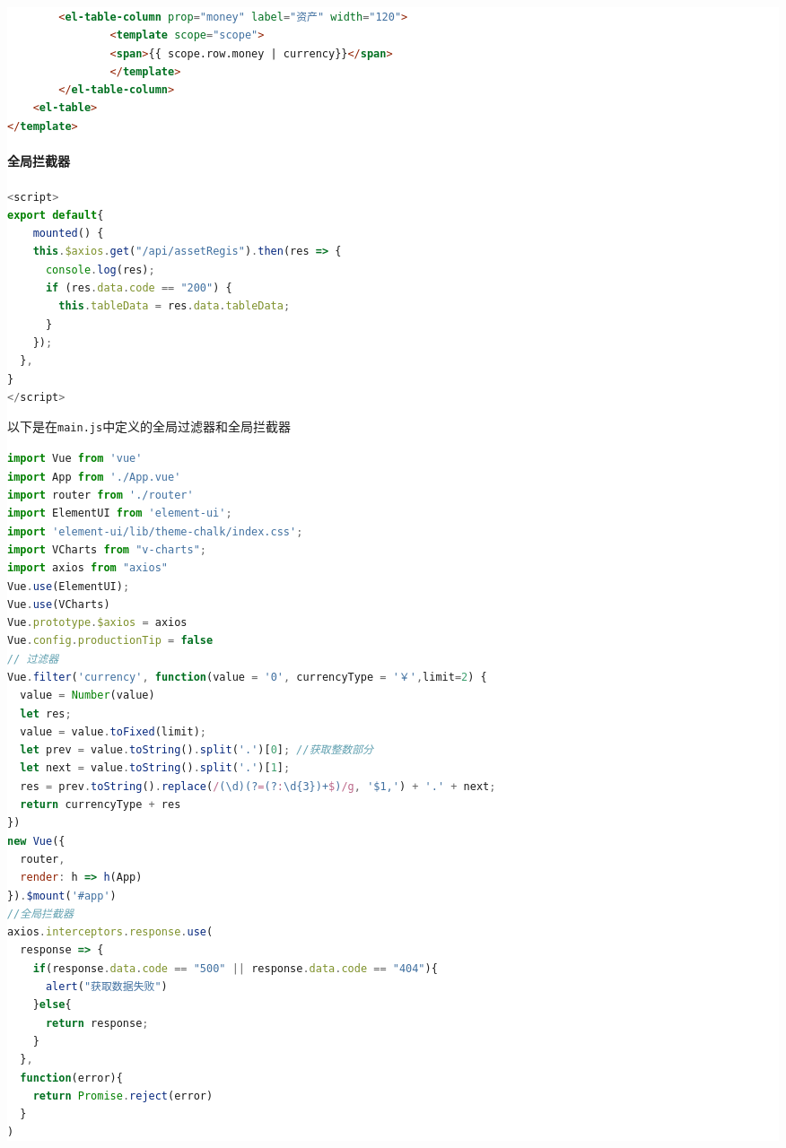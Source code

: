 ```html 
        <el-table-column prop="money" label="资产" width="120">
                <template scope="scope">
                <span>{{ scope.row.money | currency}}</span>
                </template>
        </el-table-column>
    <el-table>
</template>
```
#### 全局拦截器
```javascript
<script>
export default{
    mounted() {
    this.$axios.get("/api/assetRegis").then(res => {
      console.log(res);
      if (res.data.code == "200") {
        this.tableData = res.data.tableData;
      }
    });
  },
}
</script>
```
以下是在`main.js`中定义的全局过滤器和全局拦截器

```javascript
import Vue from 'vue'
import App from './App.vue'
import router from './router'
import ElementUI from 'element-ui';
import 'element-ui/lib/theme-chalk/index.css';
import VCharts from "v-charts";
import axios from "axios"
Vue.use(ElementUI);
Vue.use(VCharts)
Vue.prototype.$axios = axios
Vue.config.productionTip = false
// 过滤器
Vue.filter('currency', function(value = '0', currencyType = '￥',limit=2) {
  value = Number(value)
  let res;
  value = value.toFixed(limit);
  let prev = value.toString().split('.')[0]; //获取整数部分
  let next = value.toString().split('.')[1];
  res = prev.toString().replace(/(\d)(?=(?:\d{3})+$)/g, '$1,') + '.' + next;
  return currencyType + res
})
new Vue({
  router,
  render: h => h(App)
}).$mount('#app')
//全局拦截器
axios.interceptors.response.use(
  response => {
    if(response.data.code == "500" || response.data.code == "404"){
      alert("获取数据失败")
    }else{
      return response;
    }
  },
  function(error){
    return Promise.reject(error)
  }
)
```